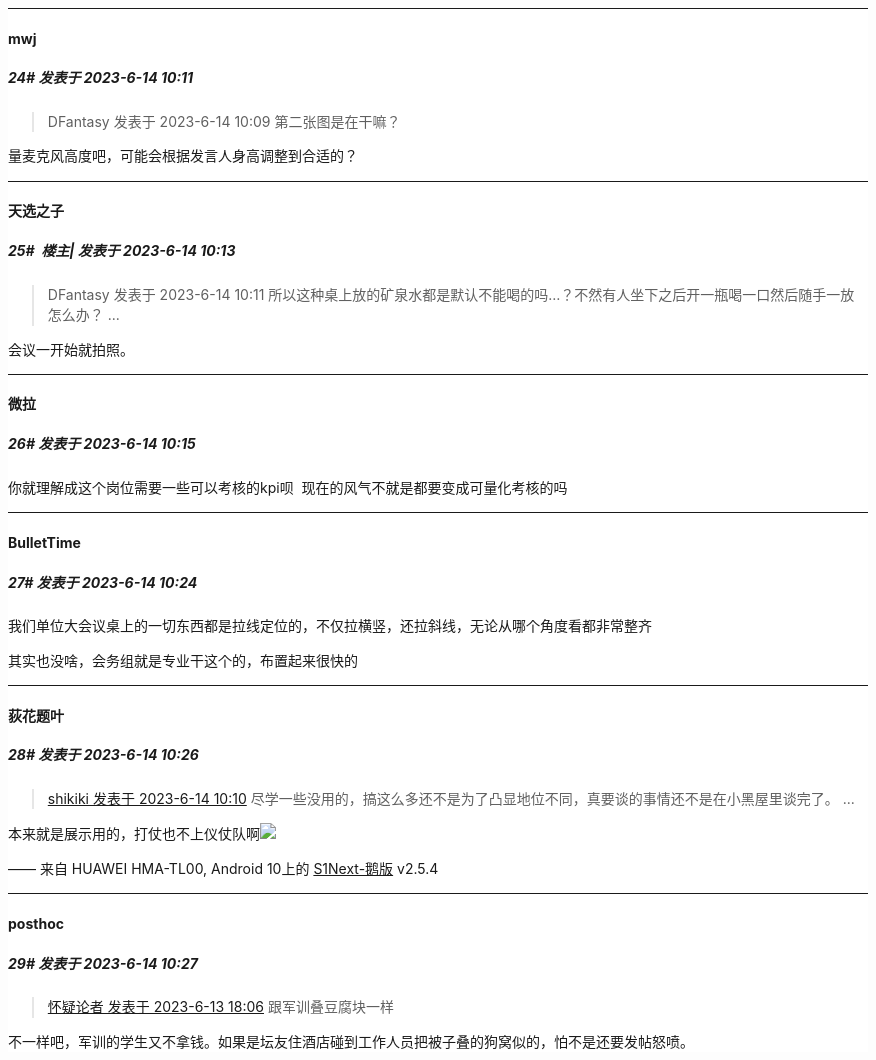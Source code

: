 *****

####  mwj  
##### 24#       发表于 2023-6-14 10:11

<blockquote>DFantasy 发表于 2023-6-14 10:09
第二张图是在干嘛？</blockquote>
量麦克风高度吧，可能会根据发言人身高调整到合适的？

*****

####  天选之子  
##### 25#         楼主| 发表于 2023-6-14 10:13

<blockquote>DFantasy 发表于 2023-6-14 10:11
所以这种桌上放的矿泉水都是默认不能喝的吗…？不然有人坐下之后开一瓶喝一口然后随手一放怎么办？ ...</blockquote>
会议一开始就拍照。

*****

####  微拉  
##### 26#       发表于 2023-6-14 10:15

你就理解成这个岗位需要一些可以考核的kpi呗  现在的风气不就是都要变成可量化考核的吗

*****

####  BulletTime  
##### 27#       发表于 2023-6-14 10:24

我们单位大会议桌上的一切东西都是拉线定位的，不仅拉横竖，还拉斜线，无论从哪个角度看都非常整齐

其实也没啥，会务组就是专业干这个的，布置起来很快的

*****

####  荻花题叶  
##### 28#       发表于 2023-6-14 10:26

<blockquote><a href="httphttps://bbs.saraba1st.com/2b/forum.php?mod=redirect&amp;goto=findpost&amp;pid=61278012&amp;ptid=2139935" target="_blank">shikiki 发表于 2023-6-14 10:10</a>
尽学一些没用的，搞这么多还不是为了凸显地位不同，真要谈的事情还不是在小黑屋里谈完了。 ...</blockquote>
本来就是展示用的，打仗也不上仪仗队啊<img src="https://static.saraba1st.com/image/smiley/face2017/067.png" referrerpolicy="no-referrer">

—— 来自 HUAWEI HMA-TL00, Android 10上的 [S1Next-鹅版](https://github.com/ykrank/S1-Next/releases) v2.5.4

*****

####  posthoc  
##### 29#       发表于 2023-6-14 10:27

<blockquote><a href="httphttps://bbs.saraba1st.com/2b/forum.php?mod=redirect&amp;goto=findpost&amp;pid=61277943&amp;ptid=2139935" target="_blank">怀疑论者 发表于 2023-6-13 18:06</a>
跟军训叠豆腐块一样</blockquote>
不一样吧，军训的学生又不拿钱。如果是坛友住酒店碰到工作人员把被子叠的狗窝似的，怕不是还要发帖怒喷。
